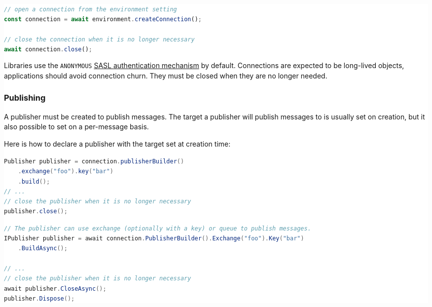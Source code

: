 </TabItem>

<TabItem value="javascript" label="JavaScript">

```javascript title="Opening a connection"
// open a connection from the environment setting
const connection = await environment.createConnection();

// close the connection when it is no longer necessary
await connection.close();
```

</TabItem>

</Tabs>

Libraries use the `ANONYMOUS` [SASL authentication mechanism](/docs/access-control#mechanisms) by default.
Connections are expected to be long-lived objects, applications should avoid connection churn.
They must be closed when they are no longer needed.

### Publishing

A publisher must be created to publish messages.
The target a publisher will publish messages to is usually set on creation, but it also possible to set on a per-message basis.

Here is how to declare a publisher with the target set at creation time:

<Tabs groupId="languages">
<TabItem value="java" label="Java">

```java title="Creating a publisher"
Publisher publisher = connection.publisherBuilder()
    .exchange("foo").key("bar")
    .build();
// ...
// close the publisher when it is no longer necessary
publisher.close();
```

</TabItem>

<TabItem value="csharp" label="C#">

```csharp title="Creating a publisher"
// The publisher can use exchange (optionally with a key) or queue to publish messages.
IPublisher publisher = await connection.PublisherBuilder().Exchange("foo").Key("bar")
    .BuildAsync();

// ...
// close the publisher when it is no longer necessary
await publisher.CloseAsync();
publisher.Dispose();
```

</TabItem>
